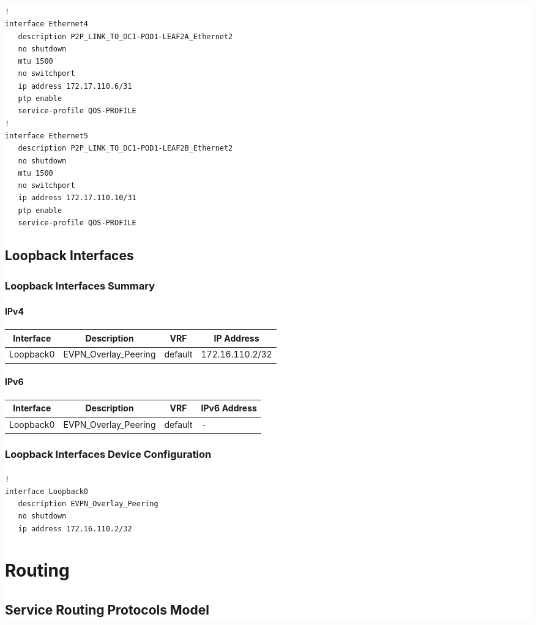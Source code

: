 ```eos
!
interface Ethernet4
   description P2P_LINK_TO_DC1-POD1-LEAF2A_Ethernet2
   no shutdown
   mtu 1500
   no switchport
   ip address 172.17.110.6/31
   ptp enable
   service-profile QOS-PROFILE
!
interface Ethernet5
   description P2P_LINK_TO_DC1-POD1-LEAF2B_Ethernet2
   no shutdown
   mtu 1500
   no switchport
   ip address 172.17.110.10/31
   ptp enable
   service-profile QOS-PROFILE
```

## Loopback Interfaces

### Loopback Interfaces Summary

#### IPv4

| Interface | Description | VRF | IP Address |
| --------- | ----------- | --- | ---------- |
| Loopback0 | EVPN_Overlay_Peering | default | 172.16.110.2/32 |

#### IPv6

| Interface | Description | VRF | IPv6 Address |
| --------- | ----------- | --- | ------------ |
| Loopback0 | EVPN_Overlay_Peering | default | - |


### Loopback Interfaces Device Configuration

```eos
!
interface Loopback0
   description EVPN_Overlay_Peering
   no shutdown
   ip address 172.16.110.2/32
```

# Routing
## Service Routing Protocols Model
